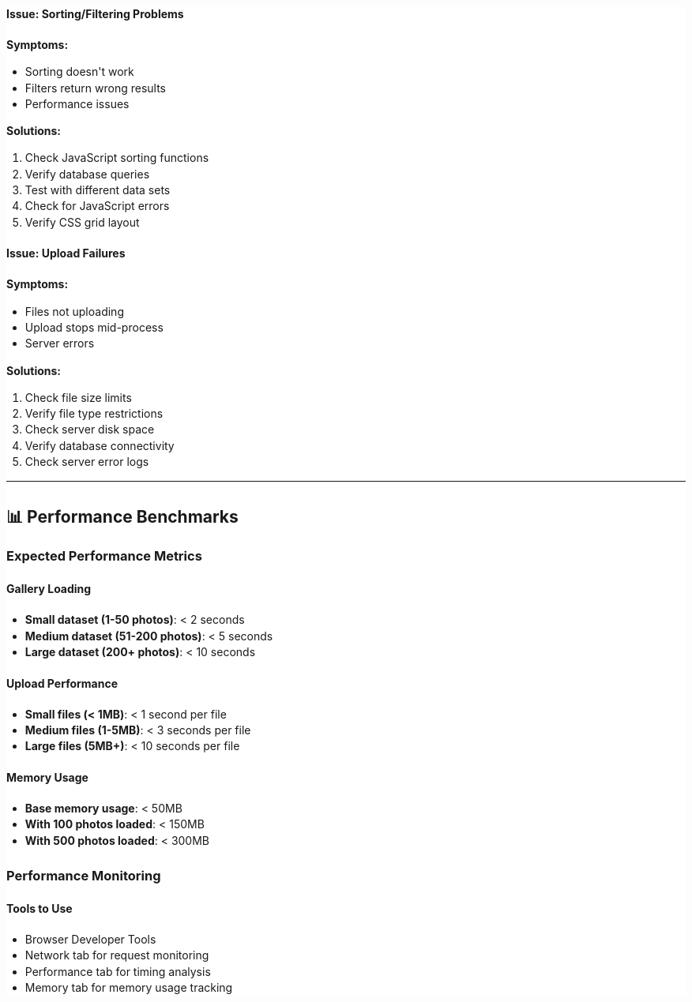 #### **Issue: Sorting/Filtering Problems**
**Symptoms:**
- Sorting doesn't work
- Filters return wrong results
- Performance issues

**Solutions:**
1. Check JavaScript sorting functions
2. Verify database queries
3. Test with different data sets
4. Check for JavaScript errors
5. Verify CSS grid layout

#### **Issue: Upload Failures**
**Symptoms:**
- Files not uploading
- Upload stops mid-process
- Server errors

**Solutions:**
1. Check file size limits
2. Verify file type restrictions
3. Check server disk space
4. Verify database connectivity
5. Check server error logs

---

## 📊 **Performance Benchmarks**

### **Expected Performance Metrics**

#### **Gallery Loading**
- **Small dataset (1-50 photos)**: < 2 seconds
- **Medium dataset (51-200 photos)**: < 5 seconds
- **Large dataset (200+ photos)**: < 10 seconds

#### **Upload Performance**
- **Small files (< 1MB)**: < 1 second per file
- **Medium files (1-5MB)**: < 3 seconds per file
- **Large files (5MB+)**: < 10 seconds per file

#### **Memory Usage**
- **Base memory usage**: < 50MB
- **With 100 photos loaded**: < 150MB
- **With 500 photos loaded**: < 300MB

### **Performance Monitoring**

#### **Tools to Use**
- Browser Developer Tools
- Network tab for request monitoring
- Performance tab for timing analysis
- Memory tab for memory usage tracking
